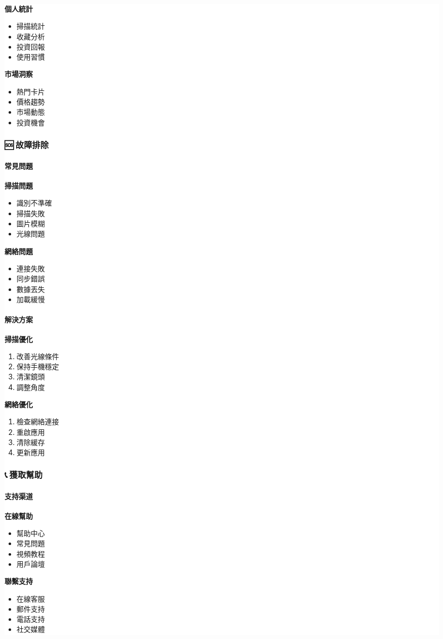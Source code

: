 **個人統計**
- 掃描統計
- 收藏分析
- 投資回報
- 使用習慣

**市場洞察**
- 熱門卡片
- 價格趨勢
- 市場動態
- 投資機會

### 🆘 故障排除

#### 常見問題

**掃描問題**
- 識別不準確
- 掃描失敗
- 圖片模糊
- 光線問題

**網絡問題**
- 連接失敗
- 同步錯誤
- 數據丟失
- 加載緩慢

#### 解決方案

**掃描優化**
1. 改善光線條件
2. 保持手機穩定
3. 清潔鏡頭
4. 調整角度

**網絡優化**
1. 檢查網絡連接
2. 重啟應用
3. 清除緩存
4. 更新應用

### 📞 獲取幫助

#### 支持渠道

**在線幫助**
- 幫助中心
- 常見問題
- 視頻教程
- 用戶論壇

**聯繫支持**
- 在線客服
- 郵件支持
- 電話支持
- 社交媒體
